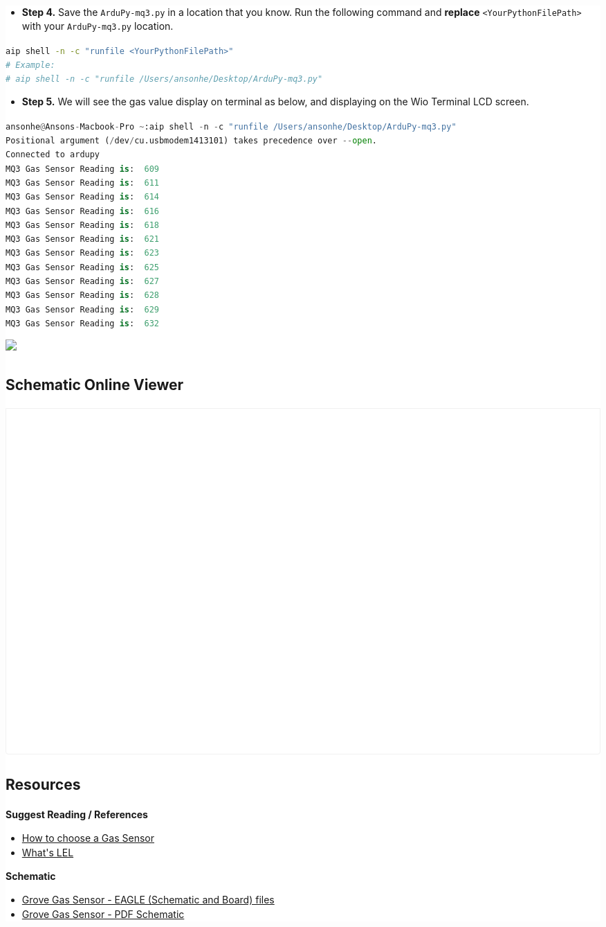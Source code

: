 ```python
```

- **Step 4.** Save the `ArduPy-mq3.py` in a location that you know. Run the following command and **replace** `<YourPythonFilePath>` with your `ArduPy-mq3.py` location.

```sh
aip shell -n -c "runfile <YourPythonFilePath>"
# Example:
# aip shell -n -c "runfile /Users/ansonhe/Desktop/ArduPy-mq3.py"
```

- **Step 5.** We will see the gas value display on terminal as below, and displaying on the Wio Terminal LCD screen.

```python
ansonhe@Ansons-Macbook-Pro ~:aip shell -n -c "runfile /Users/ansonhe/Desktop/ArduPy-mq3.py"
Positional argument (/dev/cu.usbmodem1413101) takes precedence over --open.
Connected to ardupy
MQ3 Gas Sensor Reading is:  609
MQ3 Gas Sensor Reading is:  611
MQ3 Gas Sensor Reading is:  614
MQ3 Gas Sensor Reading is:  616
MQ3 Gas Sensor Reading is:  618
MQ3 Gas Sensor Reading is:  621
MQ3 Gas Sensor Reading is:  623
MQ3 Gas Sensor Reading is:  625
MQ3 Gas Sensor Reading is:  627
MQ3 Gas Sensor Reading is:  628
MQ3 Gas Sensor Reading is:  629
MQ3 Gas Sensor Reading is:  632
```

![](https://files.seeedstudio.com/wiki/Grove-Gas_Sensor-MQ3/img/Ardupy-MQ3.png)

## Schematic Online Viewer

<div class="altium-ecad-viewer" data-project-src="https://files.seeedstudio.com/wiki/Grove-Gas_Sensor-MQ3/res/Gas_Sensor_Eagle_files.zip" style="border-radius: 0px 0px 4px 4px; height: 500px; border-style: solid; border-width: 1px; border-color: rgb(241, 241, 241); overflow: hidden; max-width: 1280px; max-height: 700px; box-sizing: border-box;" />
</div>


Resources
---------

**Suggest Reading / References**

-   [How to choose a Gas Sensor](/How_to_Chose_A_Gas_Sensor)
-   [What's LEL](https://en.wikipedia.org/wiki/Flammability_limit)

**Schematic**

-   [Grove Gas Sensor - EAGLE (Schematic and Board) files](https://files.seeedstudio.com/wiki/Grove-Gas_Sensor-MQ3/res/Gas_Sensor_Eagle_files.zip)
-   [Grove Gas Sensor - PDF Schematic](https://files.seeedstudio.com/wiki/Grove-Gas_Sensor-MQ3/res/Gas_Sensor_Schematic.pdf)
